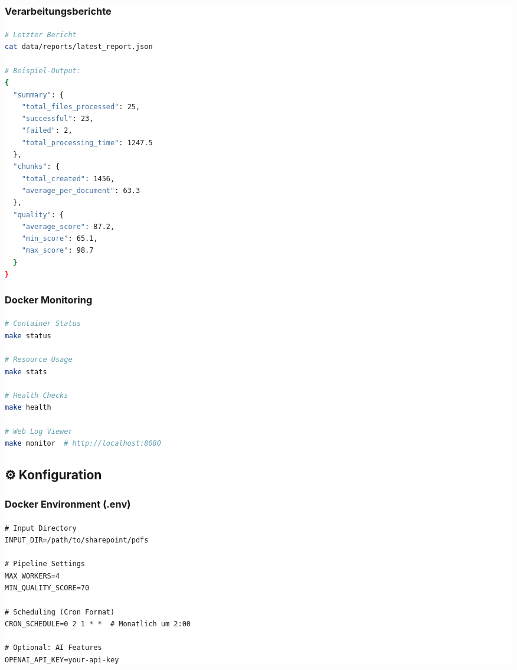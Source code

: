 ### Verarbeitungsberichte

```bash
# Letzter Bericht
cat data/reports/latest_report.json

# Beispiel-Output:
{
  "summary": {
    "total_files_processed": 25,
    "successful": 23,
    "failed": 2,
    "total_processing_time": 1247.5
  },
  "chunks": {
    "total_created": 1456,
    "average_per_document": 63.3
  },
  "quality": {
    "average_score": 87.2,
    "min_score": 65.1,
    "max_score": 98.7
  }
}
```

### Docker Monitoring

```bash
# Container Status
make status

# Resource Usage  
make stats

# Health Checks
make health

# Web Log Viewer
make monitor  # http://localhost:8080
```

## ⚙️ Konfiguration

### Docker Environment (.env)

```env
# Input Directory
INPUT_DIR=/path/to/sharepoint/pdfs

# Pipeline Settings
MAX_WORKERS=4
MIN_QUALITY_SCORE=70

# Scheduling (Cron Format)
CRON_SCHEDULE=0 2 1 * *  # Monatlich um 2:00

# Optional: AI Features
OPENAI_API_KEY=your-api-key
```
